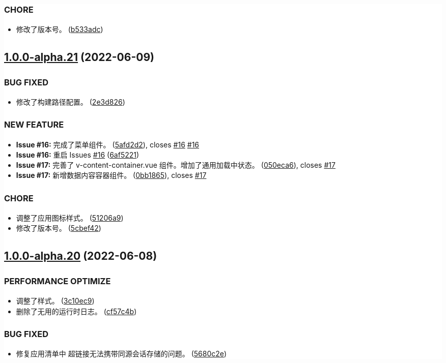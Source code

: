 ### CHORE

* 修改了版本号。 ([b533adc](https://github.com/niacomsoft/dnVue/commit/b533adc900bee2aee278bbc8e4c1f32cd4e2e257))

## [1.0.0-alpha.21](https://github.com/niacomsoft/dnVue/compare/v1.0.0-alpha.20...v1.0.0-alpha.21) (2022-06-09)


### BUG FIXED

* 修改了构建路径配置。 ([2e3d826](https://github.com/niacomsoft/dnVue/commit/2e3d82624015ec2c0b5422356c742f7d0d236adf))


### NEW FEATURE

* **Issue #16:** 完成了菜单组件。 ([5afd2d2](https://github.com/niacomsoft/dnVue/commit/5afd2d21c7233b266871064cf574077b2636fbb6)), closes [#16](https://github.com/niacomsoft/dnVue/issues/16) [#16](https://github.com/niacomsoft/dnVue/issues/16)
* **Issue #16:** 重启 Issues [#16](https://github.com/niacomsoft/dnVue/issues/16) ([6af5221](https://github.com/niacomsoft/dnVue/commit/6af5221013ab6c2f2f9176df945fcce8367694c4))
* **Issue #17:** 完善了 v-content-container.vue 组件。增加了通用加载中状态。 ([050eca6](https://github.com/niacomsoft/dnVue/commit/050eca65fd52366f480c7779abdec5ebec7eb710)), closes [#17](https://github.com/niacomsoft/dnVue/issues/17)
* **Issue #17:** 新增数据内容容器组件。 ([0bb1865](https://github.com/niacomsoft/dnVue/commit/0bb18656982c248482297b0f4c275c35d173db5d)), closes [#17](https://github.com/niacomsoft/dnVue/issues/17)


### CHORE

* 调整了应用图标样式。 ([51206a9](https://github.com/niacomsoft/dnVue/commit/51206a945f31f2b5374490ff7d46430448f5ae15))
* 修改了版本号。 ([5cbef42](https://github.com/niacomsoft/dnVue/commit/5cbef4233f54b2a9ccb43d1088d0701de491463b))

## [1.0.0-alpha.20](https://github.com/niacomsoft/dnVue/compare/v1.0.0-alpha.19...v1.0.0-alpha.20) (2022-06-08)


### PERFORMANCE OPTIMIZE

* 调整了样式。 ([3c10ec9](https://github.com/niacomsoft/dnVue/commit/3c10ec9787a17004fffcda7c5af535127a998569))
* 删除了无用的运行时日志。 ([cf57c4b](https://github.com/niacomsoft/dnVue/commit/cf57c4b18859cbb133f29da2e5bbdac70e35dda4))


### BUG FIXED

* 修复应用清单中 <a /> 超链接无法携带同源会话存储的问题。 ([5680c2e](https://github.com/niacomsoft/dnVue/commit/5680c2edf0bf8c248fa8d6b52f2dda49a81a65a7))
